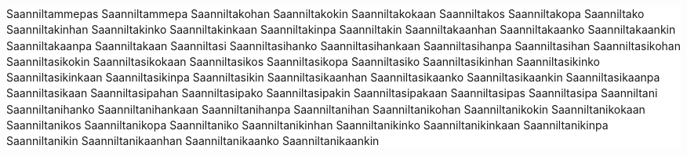 Saanniltammepas
Saanniltammepa
Saanniltakohan
Saanniltakokin
Saanniltakokaan
Saanniltakos
Saanniltakopa
Saanniltako
Saanniltakinhan
Saanniltakinko
Saanniltakinkaan
Saanniltakinpa
Saanniltakin
Saanniltakaanhan
Saanniltakaanko
Saanniltakaankin
Saanniltakaanpa
Saanniltakaan
Saanniltasi
Saanniltasihanko
Saanniltasihankaan
Saanniltasihanpa
Saanniltasihan
Saanniltasikohan
Saanniltasikokin
Saanniltasikokaan
Saanniltasikos
Saanniltasikopa
Saanniltasiko
Saanniltasikinhan
Saanniltasikinko
Saanniltasikinkaan
Saanniltasikinpa
Saanniltasikin
Saanniltasikaanhan
Saanniltasikaanko
Saanniltasikaankin
Saanniltasikaanpa
Saanniltasikaan
Saanniltasipahan
Saanniltasipako
Saanniltasipakin
Saanniltasipakaan
Saanniltasipas
Saanniltasipa
Saanniltani
Saanniltanihanko
Saanniltanihankaan
Saanniltanihanpa
Saanniltanihan
Saanniltanikohan
Saanniltanikokin
Saanniltanikokaan
Saanniltanikos
Saanniltanikopa
Saanniltaniko
Saanniltanikinhan
Saanniltanikinko
Saanniltanikinkaan
Saanniltanikinpa
Saanniltanikin
Saanniltanikaanhan
Saanniltanikaanko
Saanniltanikaankin